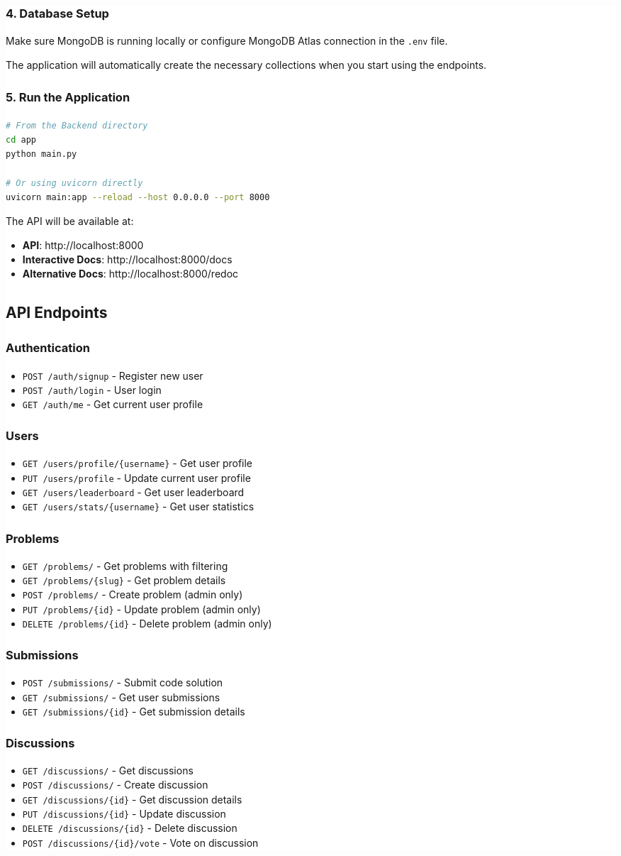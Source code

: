 ### 4. Database Setup

Make sure MongoDB is running locally or configure MongoDB Atlas connection in the `.env` file.

The application will automatically create the necessary collections when you start using the endpoints.

### 5. Run the Application

```bash
# From the Backend directory
cd app
python main.py

# Or using uvicorn directly
uvicorn main:app --reload --host 0.0.0.0 --port 8000
```

The API will be available at:
- **API**: http://localhost:8000
- **Interactive Docs**: http://localhost:8000/docs
- **Alternative Docs**: http://localhost:8000/redoc

## API Endpoints

### Authentication
- `POST /auth/signup` - Register new user
- `POST /auth/login` - User login
- `GET /auth/me` - Get current user profile

### Users
- `GET /users/profile/{username}` - Get user profile
- `PUT /users/profile` - Update current user profile
- `GET /users/leaderboard` - Get user leaderboard
- `GET /users/stats/{username}` - Get user statistics

### Problems
- `GET /problems/` - Get problems with filtering
- `GET /problems/{slug}` - Get problem details
- `POST /problems/` - Create problem (admin only)
- `PUT /problems/{id}` - Update problem (admin only)
- `DELETE /problems/{id}` - Delete problem (admin only)

### Submissions
- `POST /submissions/` - Submit code solution
- `GET /submissions/` - Get user submissions
- `GET /submissions/{id}` - Get submission details

### Discussions
- `GET /discussions/` - Get discussions
- `POST /discussions/` - Create discussion
- `GET /discussions/{id}` - Get discussion details
- `PUT /discussions/{id}` - Update discussion
- `DELETE /discussions/{id}` - Delete discussion
- `POST /discussions/{id}/vote` - Vote on discussion
